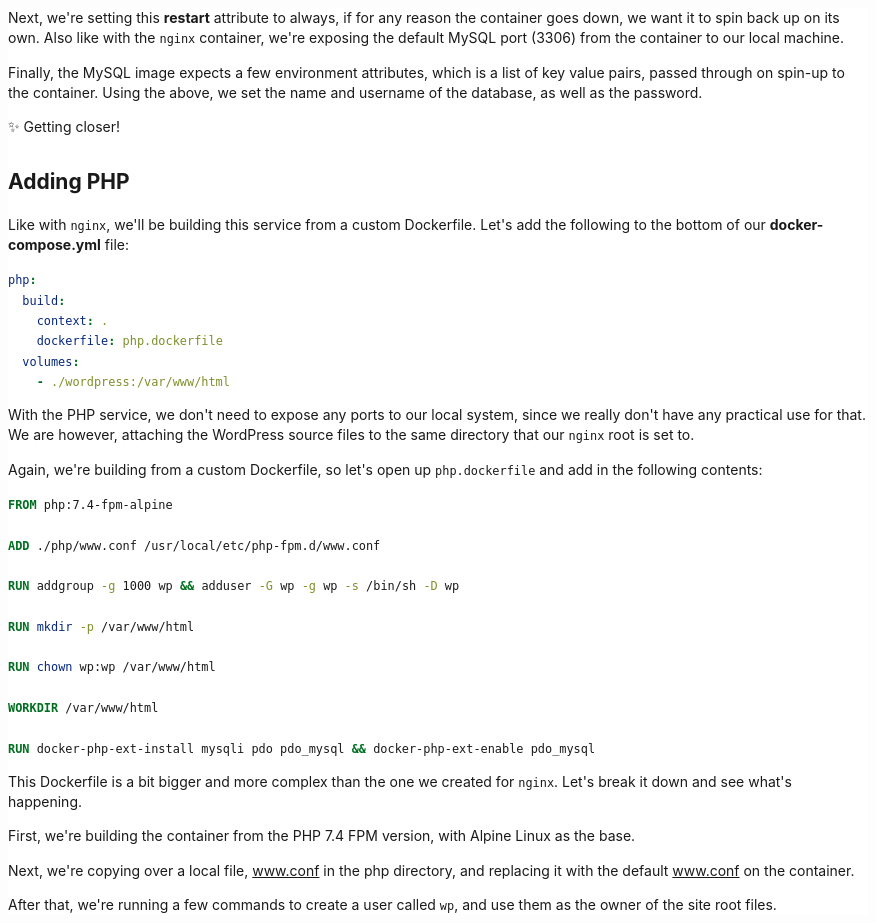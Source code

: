 Next, we're setting this **restart** attribute to always, if for any reason the container goes down, we want it to spin back up on its own. Also like with the `nginx` container, we're exposing the default MySQL port (3306) from the container to our local machine.

Finally, the MySQL image expects a few environment attributes, which is a list of key value pairs, passed through on spin-up to the container. Using the above, we set the name and username of the database, as well as the password.

✨ Getting closer!

## Adding PHP

Like with `nginx`, we'll be building this service from a custom Dockerfile. Let's add the following to the bottom of our **docker-compose.yml** file:

```yaml
php:
  build:
    context: .
    dockerfile: php.dockerfile
  volumes:
    - ./wordpress:/var/www/html
```

With the PHP service, we don't need to expose any ports to our local system, since we really don't have any practical use for that. We are however, attaching the WordPress source files to the same directory that our `nginx` root is set to. 

Again, we're building from a custom Dockerfile, so let's open up `php.dockerfile` and add in the following contents:

```dockerfile
FROM php:7.4-fpm-alpine

ADD ./php/www.conf /usr/local/etc/php-fpm.d/www.conf

RUN addgroup -g 1000 wp && adduser -G wp -g wp -s /bin/sh -D wp

RUN mkdir -p /var/www/html

RUN chown wp:wp /var/www/html

WORKDIR /var/www/html

RUN docker-php-ext-install mysqli pdo pdo_mysql && docker-php-ext-enable pdo_mysql
```

This Dockerfile is a bit bigger and more complex than the one we created for `nginx`. Let's break it down and see what's happening.

First, we're building the container from the PHP 7.4 FPM version, with Alpine Linux as the base. 

Next, we're copying over a local file, www.conf in the php directory, and replacing it with the default www.conf on the container.

After that, we're running a few commands to create a user called `wp`, and use them as the owner of the site root files. 
